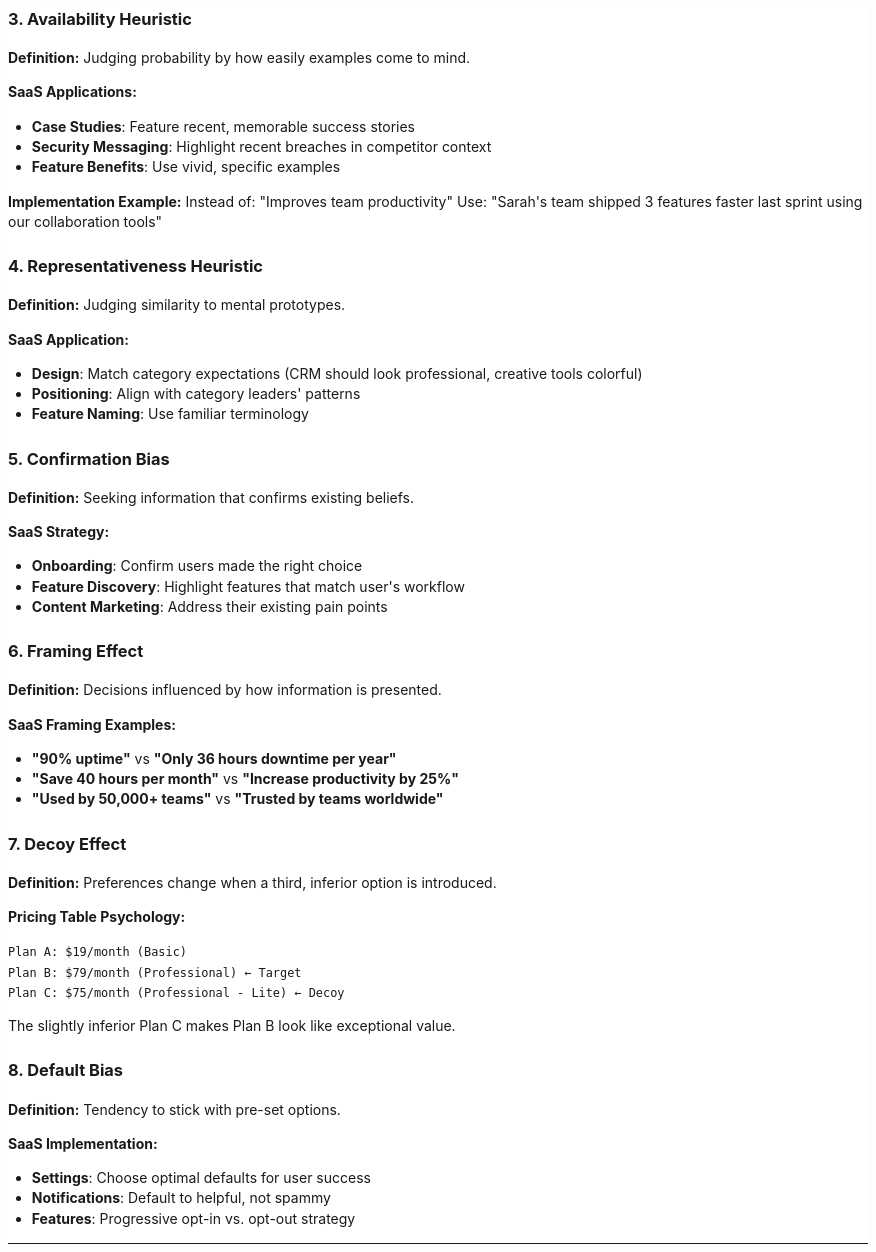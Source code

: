 ### 3. Availability Heuristic
**Definition:** Judging probability by how easily examples come to mind.

**SaaS Applications:**
- **Case Studies**: Feature recent, memorable success stories
- **Security Messaging**: Highlight recent breaches in competitor context
- **Feature Benefits**: Use vivid, specific examples

**Implementation Example:**
Instead of: "Improves team productivity"
Use: "Sarah's team shipped 3 features faster last sprint using our collaboration tools"

### 4. Representativeness Heuristic
**Definition:** Judging similarity to mental prototypes.

**SaaS Application:**
- **Design**: Match category expectations (CRM should look professional, creative tools colorful)
- **Positioning**: Align with category leaders' patterns
- **Feature Naming**: Use familiar terminology

### 5. Confirmation Bias
**Definition:** Seeking information that confirms existing beliefs.

**SaaS Strategy:**
- **Onboarding**: Confirm users made the right choice
- **Feature Discovery**: Highlight features that match user's workflow
- **Content Marketing**: Address their existing pain points

### 6. Framing Effect
**Definition:** Decisions influenced by how information is presented.

**SaaS Framing Examples:**
- **"90% uptime"** vs **"Only 36 hours downtime per year"**
- **"Save 40 hours per month"** vs **"Increase productivity by 25%"**
- **"Used by 50,000+ teams"** vs **"Trusted by teams worldwide"**

### 7. Decoy Effect
**Definition:** Preferences change when a third, inferior option is introduced.

**Pricing Table Psychology:**
```
Plan A: $19/month (Basic)
Plan B: $79/month (Professional) ← Target
Plan C: $75/month (Professional - Lite) ← Decoy
```

The slightly inferior Plan C makes Plan B look like exceptional value.

### 8. Default Bias
**Definition:** Tendency to stick with pre-set options.

**SaaS Implementation:**
- **Settings**: Choose optimal defaults for user success
- **Notifications**: Default to helpful, not spammy
- **Features**: Progressive opt-in vs. opt-out strategy

---